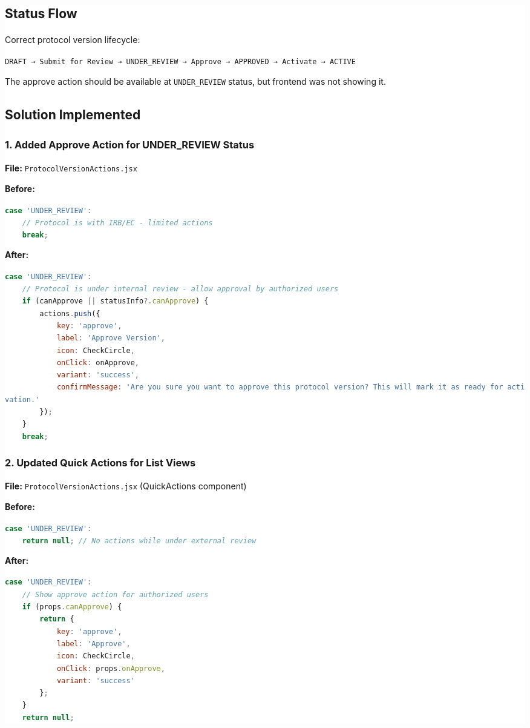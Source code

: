 ## Status Flow
Correct protocol version lifecycle:
```
DRAFT → Submit for Review → UNDER_REVIEW → Approve → APPROVED → Activate → ACTIVE
```

The approve action should be available at `UNDER_REVIEW` status, but frontend was not showing it.

## Solution Implemented

### 1. Added Approve Action for UNDER_REVIEW Status
**File:** `ProtocolVersionActions.jsx`

**Before:**
```javascript
case 'UNDER_REVIEW':
    // Protocol is with IRB/EC - limited actions
    break;
```

**After:**
```javascript
case 'UNDER_REVIEW':
    // Protocol is under internal review - allow approval by authorized users
    if (canApprove || statusInfo?.canApprove) {
        actions.push({
            key: 'approve',
            label: 'Approve Version',
            icon: CheckCircle,
            onClick: onApprove,
            variant: 'success',
            confirmMessage: 'Are you sure you want to approve this protocol version? This will mark it as ready for activation.'
        });
    }
    break;
```

### 2. Updated Quick Actions for List Views
**File:** `ProtocolVersionActions.jsx` (QuickActions component)

**Before:**
```javascript
case 'UNDER_REVIEW':
    return null; // No actions while under external review
```

**After:**
```javascript
case 'UNDER_REVIEW':
    // Show approve action for authorized users
    if (props.canApprove) {
        return {
            key: 'approve',
            label: 'Approve',
            icon: CheckCircle,
            onClick: props.onApprove,
            variant: 'success'
        };
    }
    return null;
```
